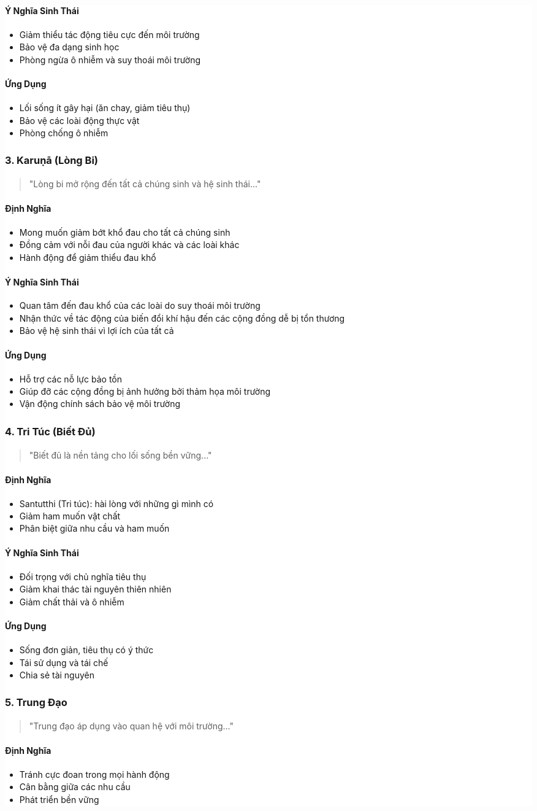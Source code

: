 #### Ý Nghĩa Sinh Thái
- Giảm thiểu tác động tiêu cực đến môi trường
- Bảo vệ đa dạng sinh học
- Phòng ngừa ô nhiễm và suy thoái môi trường

#### Ứng Dụng
- Lối sống ít gây hại (ăn chay, giảm tiêu thụ)
- Bảo vệ các loài động thực vật
- Phòng chống ô nhiễm

### 3. Karuṇā (Lòng Bi)
> "Lòng bi mở rộng đến tất cả chúng sinh và hệ sinh thái..."

#### Định Nghĩa
- Mong muốn giảm bớt khổ đau cho tất cả chúng sinh
- Đồng cảm với nỗi đau của người khác và các loài khác
- Hành động để giảm thiểu đau khổ

#### Ý Nghĩa Sinh Thái
- Quan tâm đến đau khổ của các loài do suy thoái môi trường
- Nhận thức về tác động của biến đổi khí hậu đến các cộng đồng dễ bị tổn thương
- Bảo vệ hệ sinh thái vì lợi ích của tất cả

#### Ứng Dụng
- Hỗ trợ các nỗ lực bảo tồn
- Giúp đỡ các cộng đồng bị ảnh hưởng bởi thảm họa môi trường
- Vận động chính sách bảo vệ môi trường

### 4. Tri Túc (Biết Đủ)
> "Biết đủ là nền tảng cho lối sống bền vững..."

#### Định Nghĩa
- Santutthi (Tri túc): hài lòng với những gì mình có
- Giảm ham muốn vật chất
- Phân biệt giữa nhu cầu và ham muốn

#### Ý Nghĩa Sinh Thái
- Đối trọng với chủ nghĩa tiêu thụ
- Giảm khai thác tài nguyên thiên nhiên
- Giảm chất thải và ô nhiễm

#### Ứng Dụng
- Sống đơn giản, tiêu thụ có ý thức
- Tái sử dụng và tái chế
- Chia sẻ tài nguyên

### 5. Trung Đạo
> "Trung đạo áp dụng vào quan hệ với môi trường..."

#### Định Nghĩa
- Tránh cực đoan trong mọi hành động
- Cân bằng giữa các nhu cầu
- Phát triển bền vững
